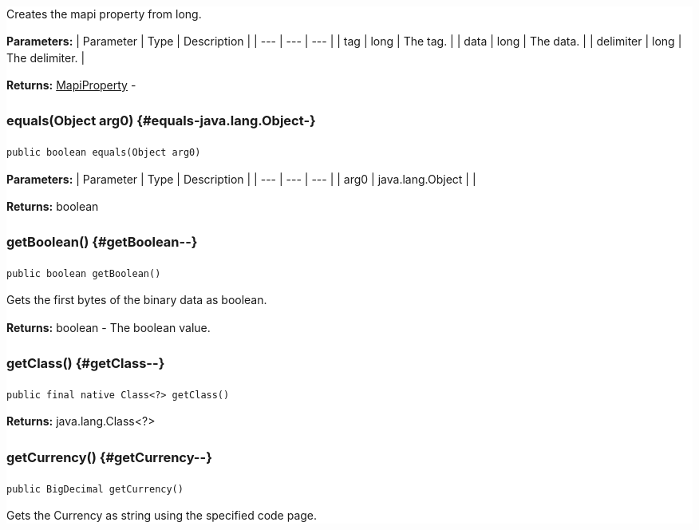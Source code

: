 
Creates the mapi property from long.

**Parameters:**
| Parameter | Type | Description |
| --- | --- | --- |
| tag | long | The tag. |
| data | long | The data. |
| delimiter | long | The delimiter. |

**Returns:**
[MapiProperty](../../com.aspose.email/mapiproperty) - 
### equals(Object arg0) {#equals-java.lang.Object-}
```
public boolean equals(Object arg0)
```




**Parameters:**
| Parameter | Type | Description |
| --- | --- | --- |
| arg0 | java.lang.Object |  |

**Returns:**
boolean
### getBoolean() {#getBoolean--}
```
public boolean getBoolean()
```


Gets the first bytes of the binary data as boolean.

**Returns:**
boolean - The boolean value.
### getClass() {#getClass--}
```
public final native Class<?> getClass()
```




**Returns:**
java.lang.Class<?>
### getCurrency() {#getCurrency--}
```
public BigDecimal getCurrency()
```


Gets the Currency as string using the specified code page.
